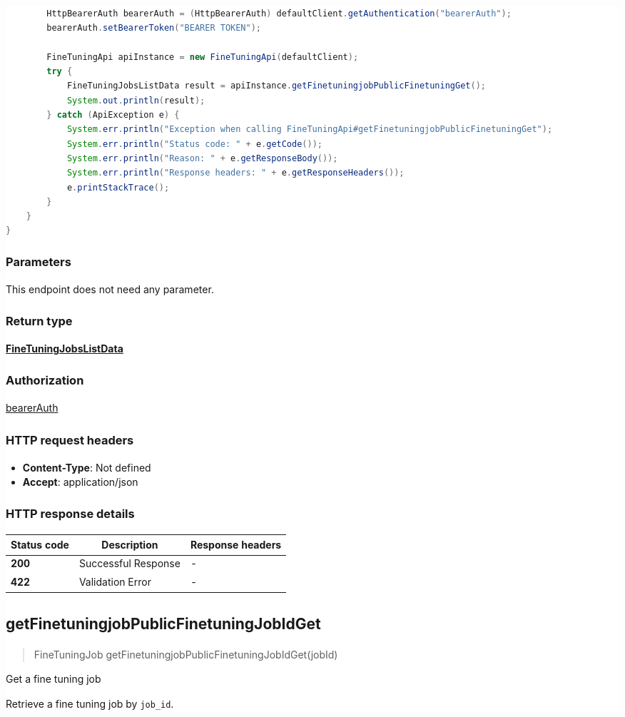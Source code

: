 ```java
        HttpBearerAuth bearerAuth = (HttpBearerAuth) defaultClient.getAuthentication("bearerAuth");
        bearerAuth.setBearerToken("BEARER TOKEN");

        FineTuningApi apiInstance = new FineTuningApi(defaultClient);
        try {
            FineTuningJobsListData result = apiInstance.getFinetuningjobPublicFinetuningGet();
            System.out.println(result);
        } catch (ApiException e) {
            System.err.println("Exception when calling FineTuningApi#getFinetuningjobPublicFinetuningGet");
            System.err.println("Status code: " + e.getCode());
            System.err.println("Reason: " + e.getResponseBody());
            System.err.println("Response headers: " + e.getResponseHeaders());
            e.printStackTrace();
        }
    }
}
```

### Parameters

This endpoint does not need any parameter.

### Return type

[**FineTuningJobsListData**](FineTuningJobsListData.md)

### Authorization

[bearerAuth](../README.md#bearerAuth)

### HTTP request headers

- **Content-Type**: Not defined
- **Accept**: application/json

### HTTP response details
| Status code | Description | Response headers |
|-------------|-------------|------------------|
| **200** | Successful Response |  -  |
| **422** | Validation Error |  -  |


## getFinetuningjobPublicFinetuningJobIdGet

> FineTuningJob getFinetuningjobPublicFinetuningJobIdGet(jobId)

Get a fine tuning job

Retrieve a fine tuning job by `job_id`.
